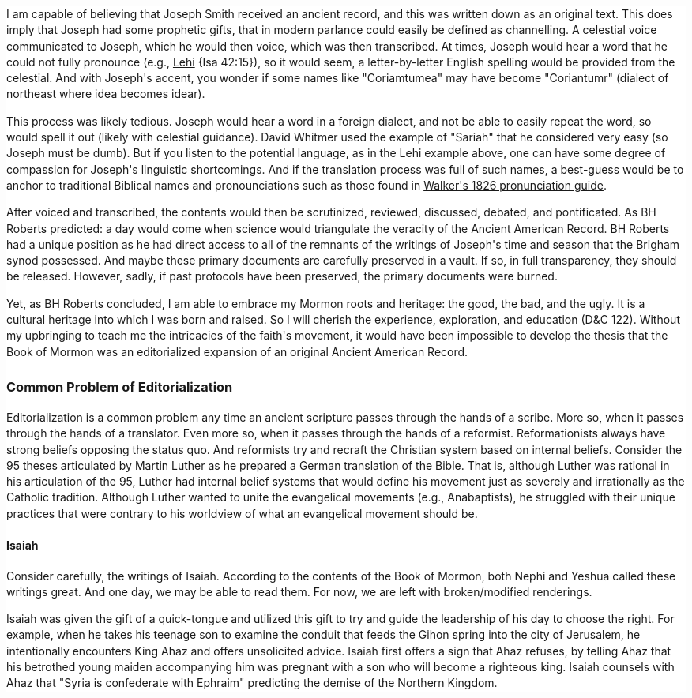 I am capable of believing that Joseph Smith received an ancient record, and this was written down as an original text.  This does imply that Joseph had some prophetic gifts, that in modern parlance could easily be defined as channelling.  A celestial voice communicated to Joseph, which he would then voice, which was then transcribed.  At times, Joseph would hear a word that he could not fully pronounce (e.g., [Lehi](https://www.reverso.net/text-translation#sl=heb&tl=eng&text=%25D7%259C%25D6%25B8%25D7%2590%25D6%25B4%25D7%2599%25D6%25BC%25D6%25B4) {Isa 42:15}), so it would seem, a letter-by-letter English spelling would be provided from the celestial.  And with Joseph's accent, you wonder if some names like "Coriamtumea" may have become "Coriantumr" (dialect of northeast where idea becomes idear).

This process was likely tedious.  Joseph would hear a word in a foreign dialect, and not be able to easily repeat the word, so would spell it out (likely with celestial guidance).  David Whitmer used the example of "Sariah" that he considered very easy (so Joseph must be dumb).  But if you listen to the potential language, as in the Lehi example above, one can have some degree of compassion for Joseph's linguistic shortcomings.  And if the translation process was full of such names, a best-guess would be to anchor to traditional Biblical names and pronounciations such as those found in [Walker's 1826 pronunciation guide](https://babel.hathitrust.org/cgi/pt?id=hvd.32044100036904&seq=457).  

After voiced and transcribed, the contents would then be scrutinized,  reviewed, discussed, debated, and pontificated.  As BH Roberts predicted: a day would come when science would triangulate the veracity of the Ancient American Record.  BH Roberts had a unique position as he had direct access to all of the remnants of the writings of Joseph's time and season that the Brigham synod possessed.  And maybe these primary documents are carefully preserved in a vault.  If so, in full transparency, they should be released.  However, sadly, if past protocols have been preserved, the primary documents were burned.

Yet, as BH Roberts concluded, I am able to embrace my Mormon roots and heritage:  the good, the bad, and the ugly.  It is a cultural heritage into which I was born and raised.  So I will cherish the experience, exploration, and education (D&C 122).  Without my upbringing to teach me the intricacies of the faith's movement, it would have been impossible to develop the thesis that the Book of Mormon was an editorialized expansion of an original Ancient American Record.

### Common Problem of Editorialization 
Editorialization is a common problem any time an ancient scripture passes through the hands of a scribe.  More so, when it passes through the hands of a translator.  Even more so, when it passes through the hands of a reformist.    Reformationists always have strong beliefs opposing the status quo.  And reformists try and recraft the Christian system based on internal beliefs.  Consider the 95 theses articulated by Martin Luther as he prepared a German translation of the Bible.  That is, although Luther was rational in his articulation of the 95, Luther had internal belief systems that would define his movement just as severely and irrationally as the Catholic tradition.  Although Luther wanted to unite the evangelical movements (e.g., Anabaptists), he struggled with their unique practices that were contrary to his worldview of what an evangelical movement should be.

#### Isaiah 
Consider carefully, the writings of Isaiah.  According to the contents of the Book of Mormon, both Nephi and Yeshua called these writings great.  And one day, we may be able to read them.  For now, we are left with broken/modified renderings.  

Isaiah was given the gift of a quick-tongue and utilized this gift to try and guide the leadership of his day to choose the right.  For example, when he takes his teenage son to examine the conduit that feeds the Gihon spring into the city of Jerusalem, he intentionally encounters King Ahaz and offers unsolicited advice.  Isaiah first offers a sign that Ahaz refuses, by telling Ahaz that his betrothed young maiden accompanying him was pregnant with a son who will become a righteous king.  Isaiah counsels with Ahaz that "Syria is confederate with Ephraim" predicting the demise of the Northern Kingdom.  
